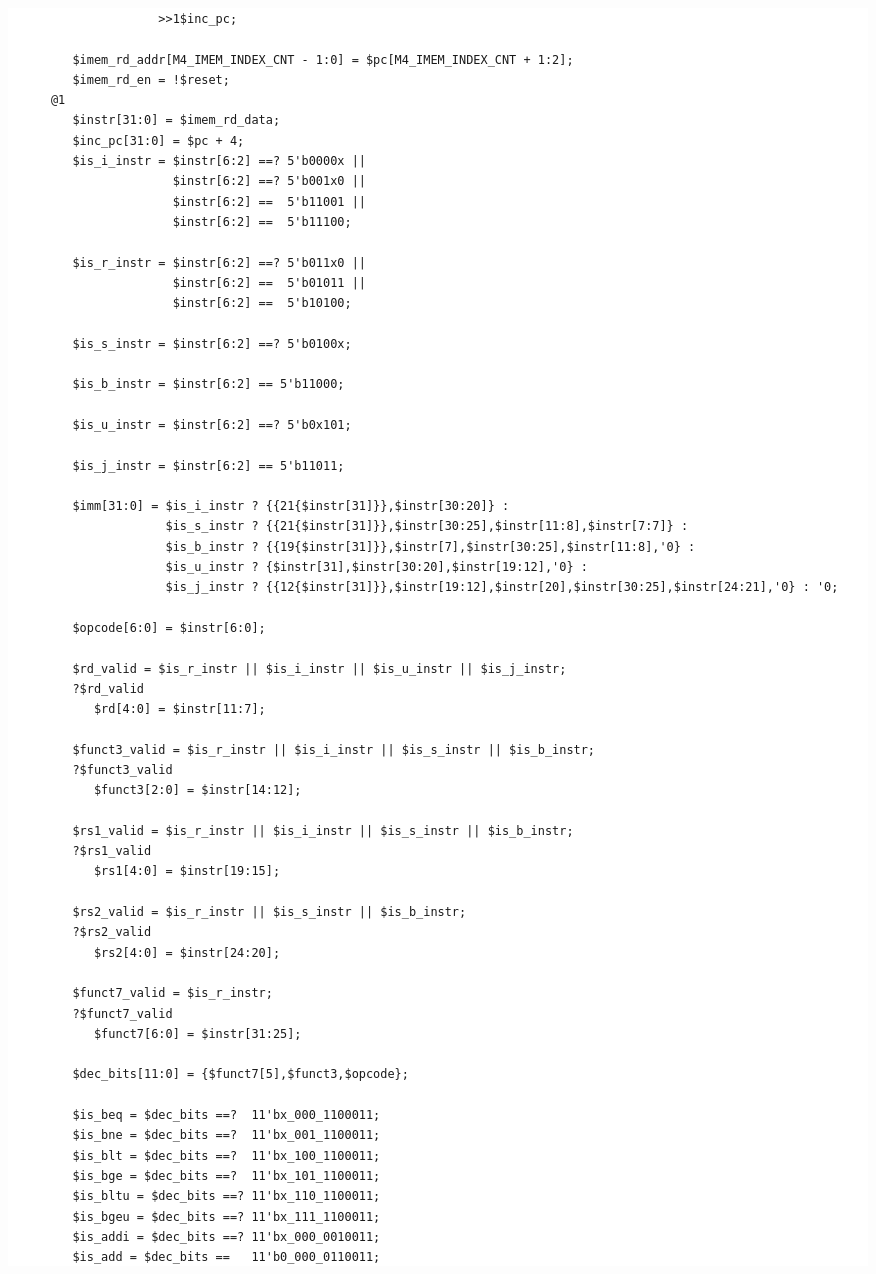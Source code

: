 ```
                     >>1$inc_pc;
                     
         $imem_rd_addr[M4_IMEM_INDEX_CNT - 1:0] = $pc[M4_IMEM_INDEX_CNT + 1:2];
         $imem_rd_en = !$reset;
      @1
         $instr[31:0] = $imem_rd_data;
         $inc_pc[31:0] = $pc + 4;
         $is_i_instr = $instr[6:2] ==? 5'b0000x ||
                       $instr[6:2] ==? 5'b001x0 ||
                       $instr[6:2] ==  5'b11001 ||
                       $instr[6:2] ==  5'b11100;
         
         $is_r_instr = $instr[6:2] ==? 5'b011x0 ||
                       $instr[6:2] ==  5'b01011 ||
                       $instr[6:2] ==  5'b10100;

         $is_s_instr = $instr[6:2] ==? 5'b0100x;
         
         $is_b_instr = $instr[6:2] == 5'b11000;
         
         $is_u_instr = $instr[6:2] ==? 5'b0x101;
         
         $is_j_instr = $instr[6:2] == 5'b11011;
         
         $imm[31:0] = $is_i_instr ? {{21{$instr[31]}},$instr[30:20]} :
                      $is_s_instr ? {{21{$instr[31]}},$instr[30:25],$instr[11:8],$instr[7:7]} :
                      $is_b_instr ? {{19{$instr[31]}},$instr[7],$instr[30:25],$instr[11:8],'0} :
                      $is_u_instr ? {$instr[31],$instr[30:20],$instr[19:12],'0} :
                      $is_j_instr ? {{12{$instr[31]}},$instr[19:12],$instr[20],$instr[30:25],$instr[24:21],'0} : '0;
         
         $opcode[6:0] = $instr[6:0];
         
         $rd_valid = $is_r_instr || $is_i_instr || $is_u_instr || $is_j_instr;
         ?$rd_valid
            $rd[4:0] = $instr[11:7];
       
         $funct3_valid = $is_r_instr || $is_i_instr || $is_s_instr || $is_b_instr;
         ?$funct3_valid
            $funct3[2:0] = $instr[14:12];
            
         $rs1_valid = $is_r_instr || $is_i_instr || $is_s_instr || $is_b_instr; 
         ?$rs1_valid
            $rs1[4:0] = $instr[19:15];
            
         $rs2_valid = $is_r_instr || $is_s_instr || $is_b_instr; 
         ?$rs2_valid
            $rs2[4:0] = $instr[24:20];
         
         $funct7_valid = $is_r_instr; 
         ?$funct7_valid
            $funct7[6:0] = $instr[31:25];
            
         $dec_bits[11:0] = {$funct7[5],$funct3,$opcode};
         
         $is_beq = $dec_bits ==?  11'bx_000_1100011;
         $is_bne = $dec_bits ==?  11'bx_001_1100011;
         $is_blt = $dec_bits ==?  11'bx_100_1100011;
         $is_bge = $dec_bits ==?  11'bx_101_1100011;
         $is_bltu = $dec_bits ==? 11'bx_110_1100011;
         $is_bgeu = $dec_bits ==? 11'bx_111_1100011;
         $is_addi = $dec_bits ==? 11'bx_000_0010011;
         $is_add = $dec_bits ==   11'b0_000_0110011;
```